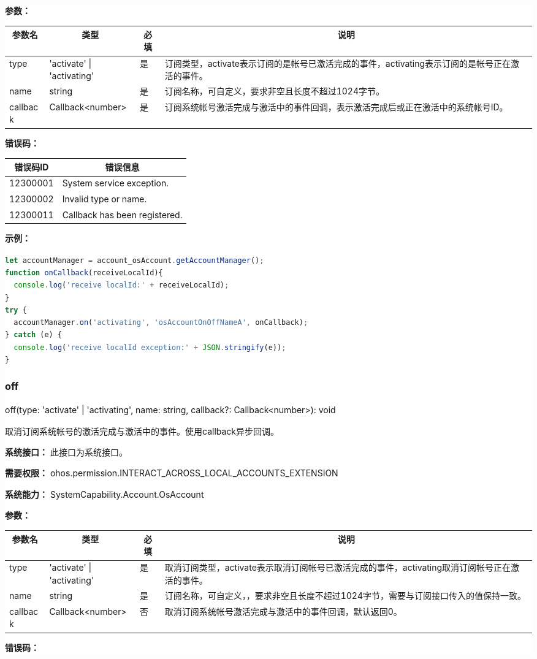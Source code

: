 **参数：**

| 参数名   | 类型                       | 必填 | 说明                                                         |
| -------- | -------------------------- | ---- | ------------------------------------------------------------ |
| type     | 'activate' \| 'activating' | 是   | 订阅类型，activate表示订阅的是帐号已激活完成的事件，activating表示订阅的是帐号正在激活的事件。 |
| name     | string                     | 是   | 订阅名称，可自定义，要求非空且长度不超过1024字节。           |
| callback | Callback&lt;number&gt;     | 是   | 订阅系统帐号激活完成与激活中的事件回调，表示激活完成后或正在激活中的系统帐号ID。    |

**错误码：**

| 错误码ID | 错误信息       |
| -------- | ------------- |
| 12300001 | System service exception. |
| 12300002 | Invalid type or name. |
| 12300011 | Callback has been registered. |

**示例：**

  ```js
  let accountManager = account_osAccount.getAccountManager();
  function onCallback(receiveLocalId){
    console.log('receive localId:' + receiveLocalId);
  }
  try {
    accountManager.on('activating', 'osAccountOnOffNameA', onCallback);
  } catch (e) {
    console.log('receive localId exception:' + JSON.stringify(e));
  }
  ```

### off

off(type: 'activate' | 'activating', name: string, callback?: Callback&lt;number&gt;): void

取消订阅系统帐号的激活完成与激活中的事件。使用callback异步回调。

**系统接口：** 此接口为系统接口。

**需要权限：** ohos.permission.INTERACT_ACROSS_LOCAL_ACCOUNTS_EXTENSION

**系统能力：** SystemCapability.Account.OsAccount

**参数：**

| 参数名   | 类型                       | 必填 | 说明                                                         |
| -------- | -------------------------- | ---- | ------------------------------------------------------------ |
| type     | 'activate' \| 'activating' | 是   | 取消订阅类型，activate表示取消订阅帐号已激活完成的事件，activating取消订阅帐号正在激活的事件。 |
| name     | string                     | 是   | 订阅名称，可自定义，，要求非空且长度不超过1024字节，需要与订阅接口传入的值保持一致。 |
| callback | Callback&lt;number&gt;     | 否   | 取消订阅系统帐号激活完成与激活中的事件回调，默认返回0。                      |

**错误码：**
